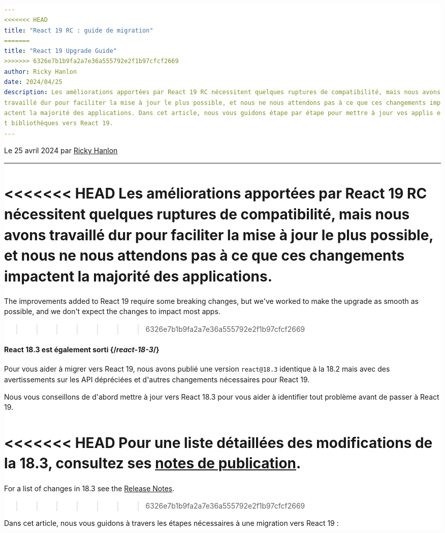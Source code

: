 ```yaml
---
<<<<<<< HEAD
title: "React 19 RC : guide de migration"
=======
title: "React 19 Upgrade Guide"
>>>>>>> 6326e7b1b9fa2a7e36a555792e2f1b97cfcf2669
author: Ricky Hanlon
date: 2024/04/25
description: Les améliorations apportées par React 19 RC nécessitent quelques ruptures de compatibilité, mais nous avons travaillé dur pour faciliter la mise à jour le plus possible, et nous ne nous attendons pas à ce que ces changements impactent la majorité des applications. Dans cet article, nous vous guidons étape par étape pour mettre à jour vos applis et bibliothèques vers React 19.
---
```


Le 25 avril 2024 par [Ricky Hanlon](https://twitter.com/rickhanlonii)

---


<Intro>

<<<<<<< HEAD
Les améliorations apportées par React 19 RC nécessitent quelques ruptures de compatibilité, mais nous avons travaillé dur pour faciliter la mise à jour le plus possible, et nous ne nous attendons pas à ce que ces changements impactent la majorité des applications.
=======
The improvements added to React 19 require some breaking changes, but we've worked to make the upgrade as smooth as possible, and we don't expect the changes to impact most apps.
>>>>>>> 6326e7b1b9fa2a7e36a555792e2f1b97cfcf2669

</Intro>

<Note>

#### React 18.3 est également sorti {/*react-18-3*/}

Pour vous aider à migrer vers React 19, nous avons publié une version `react@18.3` identique à la 18.2 mais avec des avertissements sur les API dépréciées et d'autres changements nécessaires pour React 19. 

Nous vous conseillons de d'abord mettre à jour vers React 18.3 pour vous aider à identifier tout problème avant de passer à React 19.

<<<<<<< HEAD
Pour une liste détaillées des modifications de la 18.3, consultez ses [notes de publication](https://github.com/facebook/react/blob/main/CHANGELOG.md).
=======
For a list of changes in 18.3 see the [Release Notes](https://github.com/facebook/react/blob/main/CHANGELOG.md#1830-april-25-2024).
>>>>>>> 6326e7b1b9fa2a7e36a555792e2f1b97cfcf2669

</Note>

Dans cet article, nous vous guidons à travers les étapes nécessaires à une migration vers React 19 :
